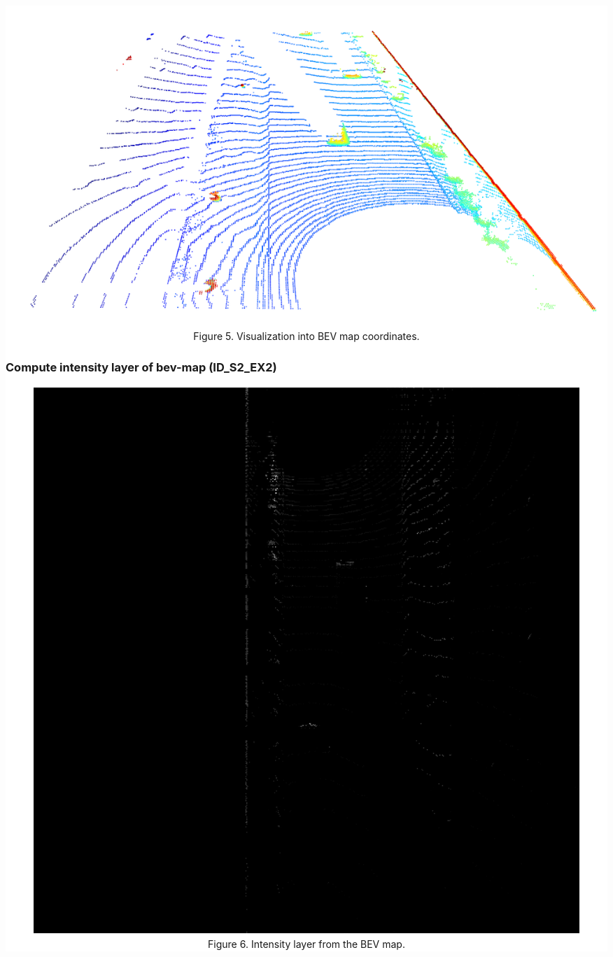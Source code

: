 <img src="img/ID_S2/bev1.png" alt="Trulli" style="width:100%">
<figcaption align = "center">Figure 5. Visualization into BEV map coordinates.</figcaption>
</figure>


### Compute intensity layer of bev-map (ID_S2_EX2)
<figure>
<img src="img/ID_S2/bev_intensity.png" alt="Trulli" style="width:100%">
<figcaption align = "center">Figure 6. Intensity layer from the BEV map.</figcaption>
</figure>